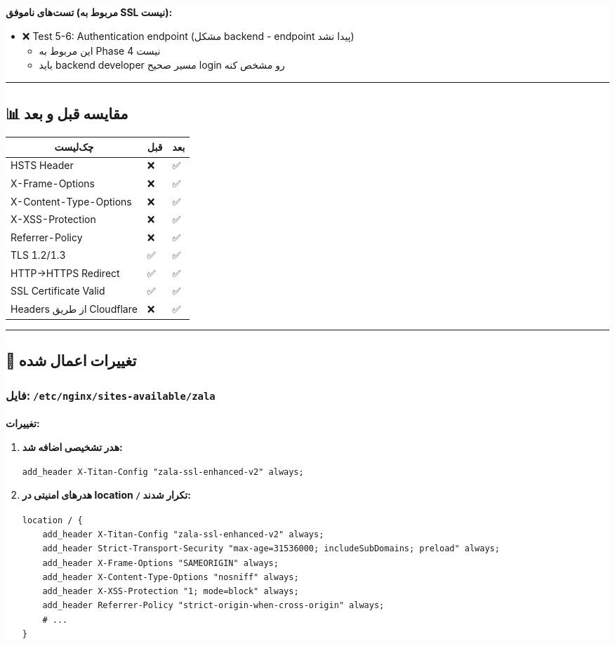 **تست‌های ناموفق (مربوط به SSL نیست):**
- ❌ Test 5-6: Authentication endpoint (مشکل backend - endpoint پیدا نشد)
  - این مربوط به Phase 4 نیست
  - باید backend developer مسیر صحیح login رو مشخص کنه

---

## 📊 مقایسه قبل و بعد

| چک‌لیست | قبل | بعد |
|---------|-----|-----|
| HSTS Header | ❌ | ✅ |
| X-Frame-Options | ❌ | ✅ |
| X-Content-Type-Options | ❌ | ✅ |
| X-XSS-Protection | ❌ | ✅ |
| Referrer-Policy | ❌ | ✅ |
| TLS 1.2/1.3 | ✅ | ✅ |
| HTTP→HTTPS Redirect | ✅ | ✅ |
| SSL Certificate Valid | ✅ | ✅ |
| Headers از طریق Cloudflare | ❌ | ✅ |

---

## 🔧 تغییرات اعمال شده

### فایل: `/etc/nginx/sites-available/zala`

**تغییرات:**

1. **هدر تشخیصی اضافه شد:**
   ```nginx
   add_header X-Titan-Config "zala-ssl-enhanced-v2" always;
   ```

2. **هدرهای امنیتی در location `/` تکرار شدند:**
   ```nginx
   location / {
       add_header X-Titan-Config "zala-ssl-enhanced-v2" always;
       add_header Strict-Transport-Security "max-age=31536000; includeSubDomains; preload" always;
       add_header X-Frame-Options "SAMEORIGIN" always;
       add_header X-Content-Type-Options "nosniff" always;
       add_header X-XSS-Protection "1; mode=block" always;
       add_header Referrer-Policy "strict-origin-when-cross-origin" always;
       # ...
   }
   ```
